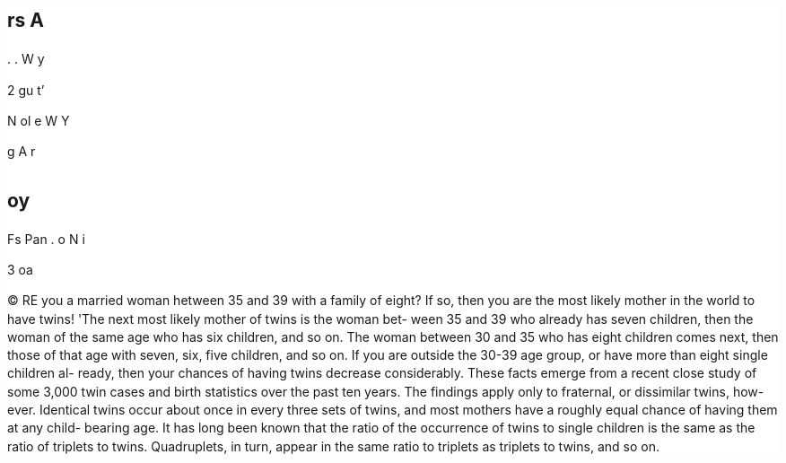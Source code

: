 rs 
A 
- 
. 
. 
W
y
 
2 
gu
t’
 
N 
ol
e 
W
Y
 
g 
A
r
 
oy 
- 
Fs 
Pan
. 
o N 
i
 
3 
oa 
  
© RE you a married woman hetween 
35 and 39 with a family of 
eight? If so, then you are the 
most likely mother in the world to 
have twins! 'The next most likely 
mother of twins is the woman bet- 
ween 35 and 39 who already has seven 
children, then the woman of the 
same age who has six children, and 
so on. The woman between 30 and 
35 who has eight children comes next, 
then those of that age with seven, six, 
five children, and so on. If you are 
outside the 30-39 age group, or have 
more than eight single children al- 
ready, then your chances of having 
twins decrease considerably. 
These facts emerge from a recent 
close study of some 3,000 twin cases 
and birth statistics over the past ten 
years. The findings apply only to 
fraternal, or dissimilar twins, how- 
ever. Identical twins occur about 
once in every three sets of twins, and 
most mothers have a roughly equal 
chance of having them at any child- 
bearing age. 
It has long been known that the 
ratio of the occurrence of twins to 
single children is the same as the 
ratio of triplets to twins. Quadruplets, 
in turn, appear in the same ratio to 
triplets as triplets to twins, and so on. 